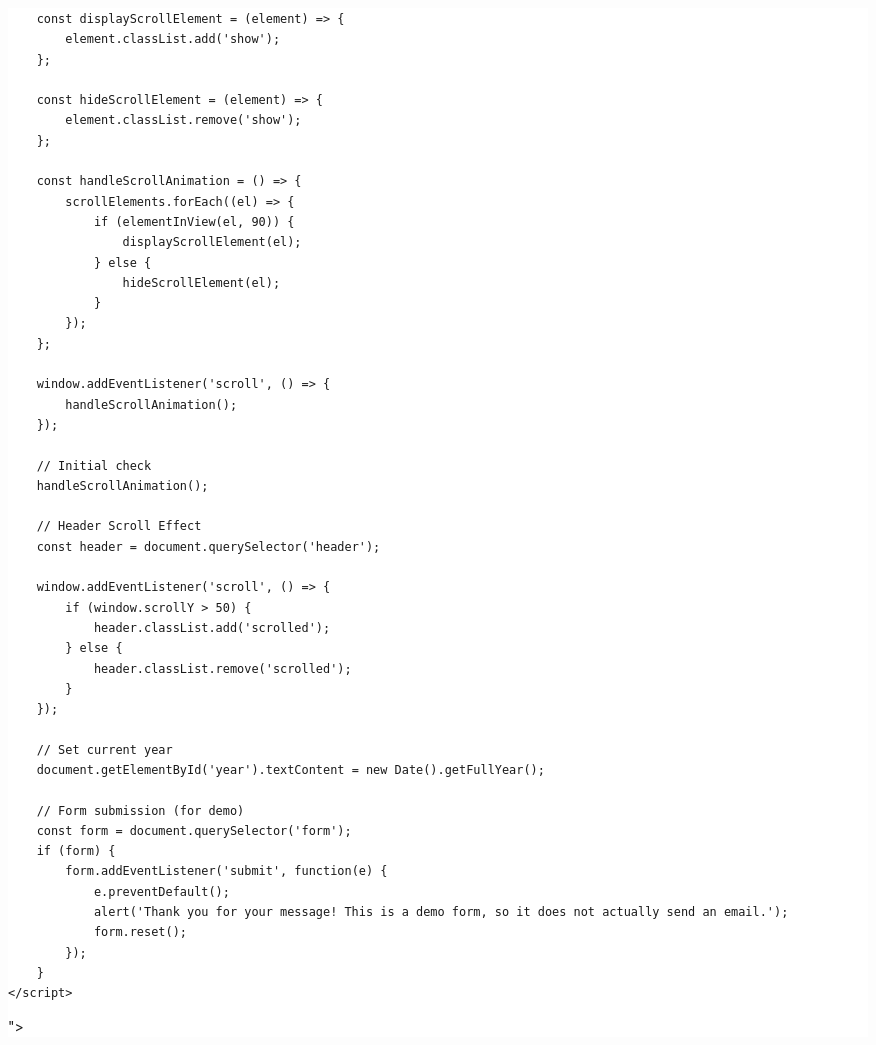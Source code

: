         const displayScrollElement = (element) => {
            element.classList.add('show');
        };
        
        const hideScrollElement = (element) => {
            element.classList.remove('show');
        };
        
        const handleScrollAnimation = () => {
            scrollElements.forEach((el) => {
                if (elementInView(el, 90)) {
                    displayScrollElement(el);
                } else {
                    hideScrollElement(el);
                }
            });
        };
        
        window.addEventListener('scroll', () => {
            handleScrollAnimation();
        });
        
        // Initial check
        handleScrollAnimation();
        
        // Header Scroll Effect
        const header = document.querySelector('header');
        
        window.addEventListener('scroll', () => {
            if (window.scrollY > 50) {
                header.classList.add('scrolled');
            } else {
                header.classList.remove('scrolled');
            }
        });
        
        // Set current year
        document.getElementById('year').textContent = new Date().getFullYear();
        
        // Form submission (for demo)
        const form = document.querySelector('form');
        if (form) {
            form.addEventListener('submit', function(e) {
                e.preventDefault();
                alert('Thank you for your message! This is a demo form, so it does not actually send an email.');
                form.reset();
            });
        }
    </script>
</body>
</html>"><i class="fas fa-envelope"></i></a>
                </div>
            </div>
        </div>
    </section>
